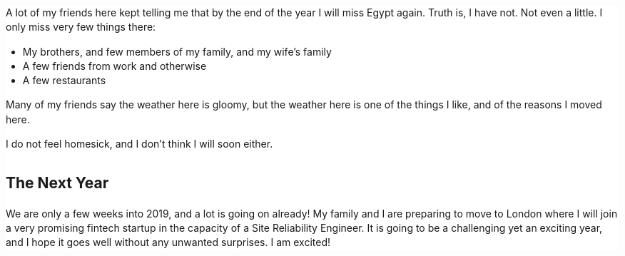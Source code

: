 A lot of my friends here kept telling me that by the end of the year I will miss
Egypt again. Truth is, I have not. Not even a little. I only miss very few
things there:

* My brothers, and few members of my family, and my wife’s family
* A few friends from work and otherwise
* A few restaurants

Many of my friends say the weather here is gloomy, but the weather here is one
of the things I like, and of the reasons I moved here.

I do not feel homesick, and I don’t think I will soon either.

## The Next Year

We are only a few weeks into 2019, and a lot is going on already! My family and
I are preparing to move to London where I will join a very promising fintech
startup in the capacity of a Site Reliability Engineer. It is going to be a
challenging yet an exciting year, and I hope it goes well without any unwanted
surprises. I am excited!
